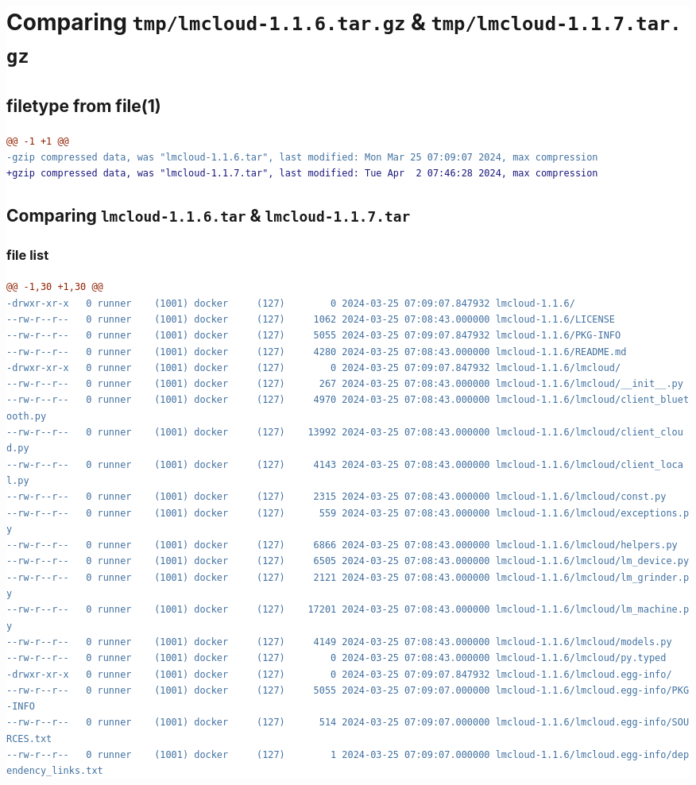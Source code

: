 # Comparing `tmp/lmcloud-1.1.6.tar.gz` & `tmp/lmcloud-1.1.7.tar.gz`

## filetype from file(1)

```diff
@@ -1 +1 @@
-gzip compressed data, was "lmcloud-1.1.6.tar", last modified: Mon Mar 25 07:09:07 2024, max compression
+gzip compressed data, was "lmcloud-1.1.7.tar", last modified: Tue Apr  2 07:46:28 2024, max compression
```

## Comparing `lmcloud-1.1.6.tar` & `lmcloud-1.1.7.tar`

### file list

```diff
@@ -1,30 +1,30 @@
-drwxr-xr-x   0 runner    (1001) docker     (127)        0 2024-03-25 07:09:07.847932 lmcloud-1.1.6/
--rw-r--r--   0 runner    (1001) docker     (127)     1062 2024-03-25 07:08:43.000000 lmcloud-1.1.6/LICENSE
--rw-r--r--   0 runner    (1001) docker     (127)     5055 2024-03-25 07:09:07.847932 lmcloud-1.1.6/PKG-INFO
--rw-r--r--   0 runner    (1001) docker     (127)     4280 2024-03-25 07:08:43.000000 lmcloud-1.1.6/README.md
-drwxr-xr-x   0 runner    (1001) docker     (127)        0 2024-03-25 07:09:07.847932 lmcloud-1.1.6/lmcloud/
--rw-r--r--   0 runner    (1001) docker     (127)      267 2024-03-25 07:08:43.000000 lmcloud-1.1.6/lmcloud/__init__.py
--rw-r--r--   0 runner    (1001) docker     (127)     4970 2024-03-25 07:08:43.000000 lmcloud-1.1.6/lmcloud/client_bluetooth.py
--rw-r--r--   0 runner    (1001) docker     (127)    13992 2024-03-25 07:08:43.000000 lmcloud-1.1.6/lmcloud/client_cloud.py
--rw-r--r--   0 runner    (1001) docker     (127)     4143 2024-03-25 07:08:43.000000 lmcloud-1.1.6/lmcloud/client_local.py
--rw-r--r--   0 runner    (1001) docker     (127)     2315 2024-03-25 07:08:43.000000 lmcloud-1.1.6/lmcloud/const.py
--rw-r--r--   0 runner    (1001) docker     (127)      559 2024-03-25 07:08:43.000000 lmcloud-1.1.6/lmcloud/exceptions.py
--rw-r--r--   0 runner    (1001) docker     (127)     6866 2024-03-25 07:08:43.000000 lmcloud-1.1.6/lmcloud/helpers.py
--rw-r--r--   0 runner    (1001) docker     (127)     6505 2024-03-25 07:08:43.000000 lmcloud-1.1.6/lmcloud/lm_device.py
--rw-r--r--   0 runner    (1001) docker     (127)     2121 2024-03-25 07:08:43.000000 lmcloud-1.1.6/lmcloud/lm_grinder.py
--rw-r--r--   0 runner    (1001) docker     (127)    17201 2024-03-25 07:08:43.000000 lmcloud-1.1.6/lmcloud/lm_machine.py
--rw-r--r--   0 runner    (1001) docker     (127)     4149 2024-03-25 07:08:43.000000 lmcloud-1.1.6/lmcloud/models.py
--rw-r--r--   0 runner    (1001) docker     (127)        0 2024-03-25 07:08:43.000000 lmcloud-1.1.6/lmcloud/py.typed
-drwxr-xr-x   0 runner    (1001) docker     (127)        0 2024-03-25 07:09:07.847932 lmcloud-1.1.6/lmcloud.egg-info/
--rw-r--r--   0 runner    (1001) docker     (127)     5055 2024-03-25 07:09:07.000000 lmcloud-1.1.6/lmcloud.egg-info/PKG-INFO
--rw-r--r--   0 runner    (1001) docker     (127)      514 2024-03-25 07:09:07.000000 lmcloud-1.1.6/lmcloud.egg-info/SOURCES.txt
--rw-r--r--   0 runner    (1001) docker     (127)        1 2024-03-25 07:09:07.000000 lmcloud-1.1.6/lmcloud.egg-info/dependency_links.txt
```